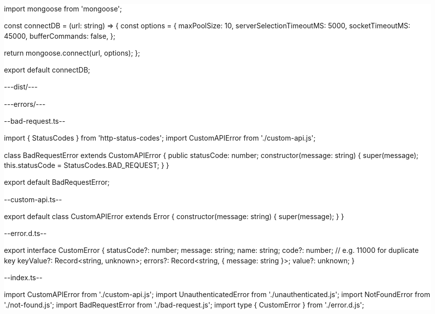 import mongoose from 'mongoose';

const connectDB = (url: string) => {
const options = {
maxPoolSize: 10,
serverSelectionTimeoutMS: 5000,
socketTimeoutMS: 45000,
bufferCommands: false,
};

return mongoose.connect(url, options);
};

export default connectDB;

---dist/---

---errors/---

--bad-request.ts--

import { StatusCodes } from 'http-status-codes';
import CustomAPIError from './custom-api.js';

class BadRequestError extends CustomAPIError {
public statusCode: number;
constructor(message: string) {
super(message);
this.statusCode = StatusCodes.BAD_REQUEST;
}
}

export default BadRequestError;

--custom-api.ts--

export default class CustomAPIError extends Error {
constructor(message: string) {
super(message);
}
}

--error.d.ts--

export interface CustomError {
statusCode?: number;
message: string;
name: string;
code?: number; // e.g. 11000 for duplicate key
keyValue?: Record<string, unknown>;
errors?: Record<string, { message: string }>;
value?: unknown;
}

--index.ts--

import CustomAPIError from './custom-api.js';
import UnauthenticatedError from './unauthenticated.js';
import NotFoundError from './not-found.js';
import BadRequestError from './bad-request.js';
import type { CustomError } from './error.d.js';
